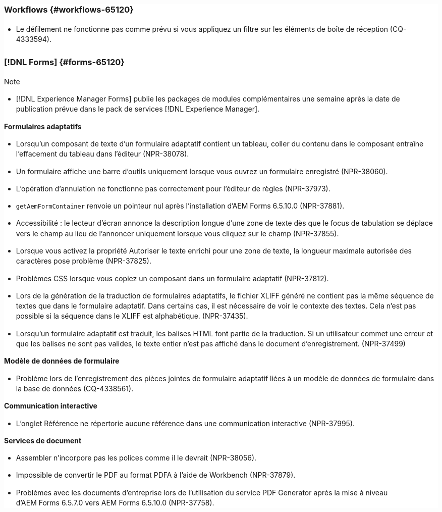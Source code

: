 ### Workflows {#workflows-65120}

* Le défilement ne fonctionne pas comme prévu si vous appliquez un filtre sur les éléments de boîte de réception (CQ-4333594).

### [!DNL Forms] {#forms-65120}

>[!NOTE]
>
>* [!DNL Experience Manager Forms] publie les packages de modules complémentaires une semaine après la date de publication prévue dans le pack de services [!DNL Experience Manager].

**Formulaires adaptatifs**

* Lorsqu’un composant de texte d’un formulaire adaptatif contient un tableau, coller du contenu dans le composant entraîne l’effacement du tableau dans l’éditeur (NPR-38078).

* Un formulaire affiche une barre d’outils uniquement lorsque vous ouvrez un formulaire enregistré (NPR-38060).

* L’opération d’annulation ne fonctionne pas correctement pour l’éditeur de règles (NPR-37973).

* `getAemFormContainer` renvoie un pointeur nul après l’installation d’AEM Forms 6.5.10.0 (NPR-37881).

* Accessibilité : le lecteur d’écran annonce la description longue d’une zone de texte dès que le focus de tabulation se déplace vers le champ au lieu de l’annoncer uniquement lorsque vous cliquez sur le champ (NPR-37855).

* Lorsque vous activez la propriété Autoriser le texte enrichi pour une zone de texte, la longueur maximale autorisée des caractères pose problème (NPR-37825).

* Problèmes CSS lorsque vous copiez un composant dans un formulaire adaptatif (NPR-37812).

* Lors de la génération de la traduction de formulaires adaptatifs, le fichier XLIFF généré ne contient pas la même séquence de textes que dans le formulaire adaptatif. Dans certains cas, il est nécessaire de voir le contexte des textes. Cela n’est pas possible si la séquence dans le XLIFF est alphabétique. (NPR-37435).

* Lorsqu’un formulaire adaptatif est traduit, les balises HTML font partie de la traduction. Si un utilisateur commet une erreur et que les balises ne sont pas valides, le texte entier n’est pas affiché dans le document d’enregistrement. (NPR-37499)

**Modèle de données de formulaire**

* Problème lors de l’enregistrement des pièces jointes de formulaire adaptatif liées à un modèle de données de formulaire dans la base de données (CQ-4338561).

**Communication interactive**

* L’onglet Référence ne répertorie aucune référence dans une communication interactive (NPR-37995).

**Services de document**

* Assembler n’incorpore pas les polices comme il le devrait (NPR-38056).

* Impossible de convertir le PDF au format PDFA à l’aide de Workbench (NPR-37879).

* Problèmes avec les documents d’entreprise lors de l’utilisation du service PDF Generator après la mise à niveau d’AEM Forms 6.5.7.0 vers AEM Forms 6.5.10.0 (NPR-37758).
